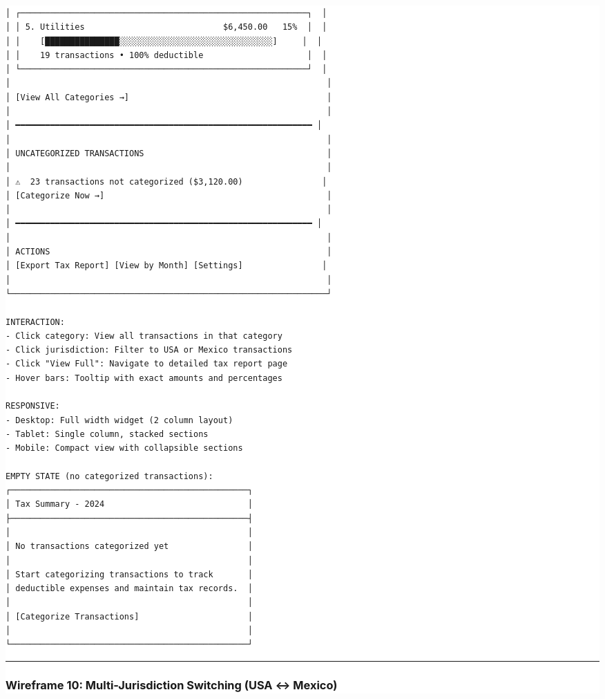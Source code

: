 ```
│ ┌──────────────────────────────────────────────────────────┐  │
│ │ 5. Utilities                            $6,450.00   15%  │  │
│ │    [███████████████░░░░░░░░░░░░░░░░░░░░░░░░░░░░░░░]     │  │
│ │    19 transactions • 100% deductible                     │  │
│ └──────────────────────────────────────────────────────────┘  │
│                                                                │
│ [View All Categories →]                                        │
│                                                                │
│ ━━━━━━━━━━━━━━━━━━━━━━━━━━━━━━━━━━━━━━━━━━━━━━━━━━━━━━━━━━━━ │
│                                                                │
│ UNCATEGORIZED TRANSACTIONS                                     │
│                                                                │
│ ⚠️  23 transactions not categorized ($3,120.00)                │
│ [Categorize Now →]                                             │
│                                                                │
│ ━━━━━━━━━━━━━━━━━━━━━━━━━━━━━━━━━━━━━━━━━━━━━━━━━━━━━━━━━━━━ │
│                                                                │
│ ACTIONS                                                        │
│ [Export Tax Report] [View by Month] [Settings]                │
│                                                                │
└────────────────────────────────────────────────────────────────┘

INTERACTION:
- Click category: View all transactions in that category
- Click jurisdiction: Filter to USA or Mexico transactions
- Click "View Full": Navigate to detailed tax report page
- Hover bars: Tooltip with exact amounts and percentages

RESPONSIVE:
- Desktop: Full width widget (2 column layout)
- Tablet: Single column, stacked sections
- Mobile: Compact view with collapsible sections

EMPTY STATE (no categorized transactions):
┌────────────────────────────────────────────────┐
│ Tax Summary - 2024                             │
├────────────────────────────────────────────────┤
│                                                │
│ No transactions categorized yet                │
│                                                │
│ Start categorizing transactions to track       │
│ deductible expenses and maintain tax records.  │
│                                                │
│ [Categorize Transactions]                      │
│                                                │
└────────────────────────────────────────────────┘
```

---

### Wireframe 10: Multi-Jurisdiction Switching (USA ↔ Mexico)
